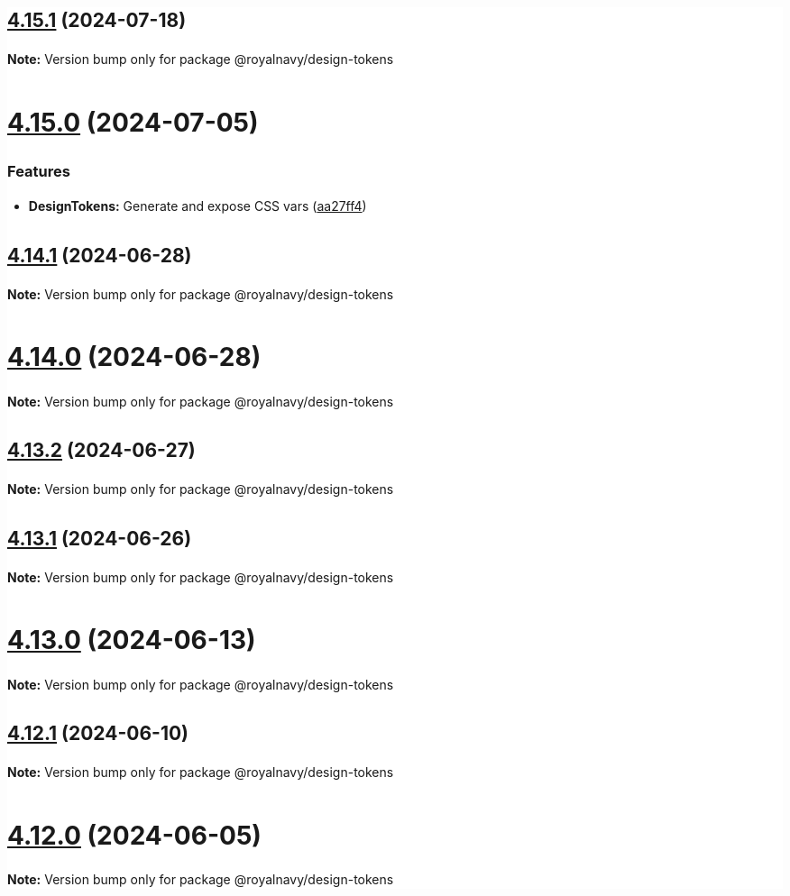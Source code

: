 ## [4.15.1](https://github.com/Royal-Navy/design-system/compare/4.15.0...4.15.1) (2024-07-18)

**Note:** Version bump only for package @royalnavy/design-tokens

# [4.15.0](https://github.com/Royal-Navy/design-system/compare/4.14.1...4.15.0) (2024-07-05)

### Features

- **DesignTokens:** Generate and expose CSS vars ([aa27ff4](https://github.com/Royal-Navy/design-system/commit/aa27ff476432cb2cf74479415e584442eee8a9ef))

## [4.14.1](https://github.com/Royal-Navy/design-system/compare/4.14.0...4.14.1) (2024-06-28)

**Note:** Version bump only for package @royalnavy/design-tokens

# [4.14.0](https://github.com/Royal-Navy/design-system/compare/4.13.2...4.14.0) (2024-06-28)

**Note:** Version bump only for package @royalnavy/design-tokens

## [4.13.2](https://github.com/Royal-Navy/design-system/compare/4.13.1...4.13.2) (2024-06-27)

**Note:** Version bump only for package @royalnavy/design-tokens

## [4.13.1](https://github.com/Royal-Navy/design-system/compare/4.13.0...4.13.1) (2024-06-26)

**Note:** Version bump only for package @royalnavy/design-tokens

# [4.13.0](https://github.com/Royal-Navy/design-system/compare/4.12.1...4.13.0) (2024-06-13)

**Note:** Version bump only for package @royalnavy/design-tokens

## [4.12.1](https://github.com/Royal-Navy/design-system/compare/4.12.0...4.12.1) (2024-06-10)

**Note:** Version bump only for package @royalnavy/design-tokens

# [4.12.0](https://github.com/Royal-Navy/design-system/compare/4.11.2...4.12.0) (2024-06-05)

**Note:** Version bump only for package @royalnavy/design-tokens
